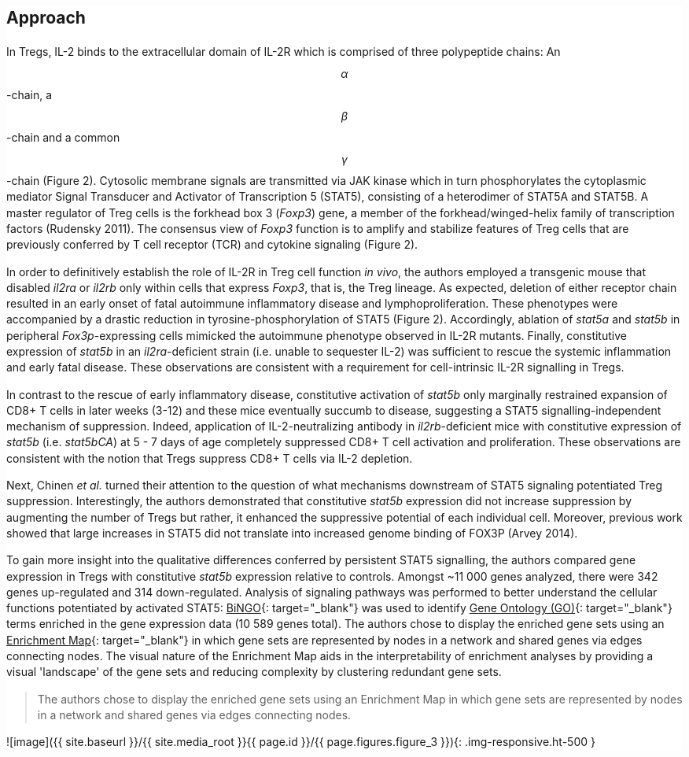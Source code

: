 ## Approach

In Tregs, IL-2 binds to the extracellular domain of IL-2R which is comprised of three polypeptide chains: An $$\alpha$$-chain, a $$\beta$$-chain and a common $$\gamma$$-chain (Figure 2). Cytosolic membrane signals are transmitted via JAK kinase which in turn phosphorylates the cytoplasmic mediator Signal Transducer and Activator of Transcription 5 (STAT5), consisting of a heterodimer of STAT5A and STAT5B. A master regulator of Treg cells is the forkhead box 3 (*Foxp3*) gene, a member of the forkhead/winged-helix family of transcription factors (Rudensky 2011). The consensus view of *Foxp3* function is to amplify and stabilize features of Treg cells that are previously conferred by T cell receptor (TCR) and cytokine signaling (Figure 2).

In order to definitively establish the role of IL-2R in Treg cell function *in vivo*, the authors employed a transgenic mouse that disabled *il2ra* or *il2rb* only within cells that express *Foxp3*, that is, the Treg lineage. As expected, deletion of either receptor chain resulted in an early onset of fatal autoimmune inflammatory disease and lymphoproliferation. These phenotypes were accompanied by a drastic reduction in tyrosine-phosphorylation of STAT5 (Figure 2). Accordingly, ablation of *stat5a* and *stat5b* in peripheral *Fox3p*-expressing cells mimicked the autoimmune phenotype observed in IL-2R mutants. Finally, constitutive expression of *stat5b* in an *il2ra*-deficient strain (i.e. unable to sequester IL-2) was sufficient to rescue the systemic inflammation and early fatal disease. These observations are consistent with a requirement for cell-intrinsic IL-2R signalling in Tregs.

In contrast to the rescue of early inflammatory disease, constitutive activation of *stat5b* only marginally restrained expansion of CD8+ T cells in later weeks (3-12) and these mice eventually succumb to disease, suggesting a STAT5 signalling-independent mechanism of suppression. Indeed, application of IL-2-neutralizing antibody in *il2rb*-deficient mice with constitutive expression of *stat5b* (i.e. *stat5bCA*) at 5 - 7 days of age completely suppressed CD8+ T cell activation and proliferation. These observations are consistent with the notion that Tregs suppress CD8+ T cells via IL-2 depletion.

Next, Chinen *et al.* turned their attention to the question of what mechanisms downstream of STAT5 signaling potentiated Treg suppression. Interestingly, the authors demonstrated that constitutive *stat5b* expression did not increase suppression by augmenting the number of Tregs but rather, it enhanced the suppressive potential of each individual cell. Moreover, previous work showed that large increases in STAT5 did not translate into increased genome binding of FOX3P (Arvey 2014).

To gain more insight into the qualitative differences conferred by persistent STAT5 signalling, the authors compared gene expression in Tregs with constitutive *stat5b* expression relative to controls. Amongst ~11 000 genes analyzed, there were 342 genes up-regulated and 314 down-regulated. Analysis of signaling pathways was performed to better understand the cellular functions potentiated by activated STAT5: [BiNGO](https://www.psb.ugent.be/cbd/papers/BiNGO/Home.html){: target="_blank"} was used to identify [Gene Ontology (GO)](http://www.geneontology.org/){: target="_blank"} terms enriched in the gene expression data (10 589 genes total). The authors chose to display the enriched gene sets using an [Enrichment Map](http://journals.plos.org/plosone/article?id=10.1371/journal.pone.0013984){: target="_blank"} in which gene sets are represented by nodes in a network and shared genes via edges connecting nodes. The visual nature of the Enrichment Map aids in the interpretability of enrichment analyses by providing a visual 'landscape' of the gene sets and reducing complexity by clustering redundant gene sets.

> The authors chose to display the enriched gene sets using an Enrichment Map in which gene sets are represented by nodes in a network and shared genes via edges connecting nodes.

![image]({{ site.baseurl }}/{{ site.media_root }}{{ page.id }}/{{ page.figures.figure_3 }}){: .img-responsive.ht-500 }

